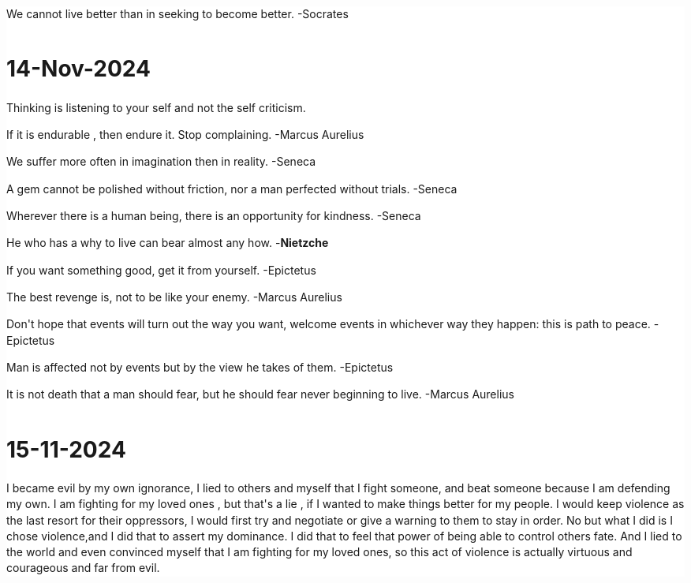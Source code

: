 We cannot live better than in seeking to become better.
-Socrates


# 14-Nov-2024

Thinking is listening to your self and not the self criticism.


If it is endurable , then endure it.
Stop complaining.
-Marcus Aurelius 

We suffer more often in imagination then in reality.
-Seneca

A gem cannot be polished without friction, nor a man perfected without trials.
-Seneca


Wherever there is a human being, there is an opportunity for kindness.
-Seneca

He who has a why to live can bear almost any how.
-**Nietzche**

If you want something good, get it from yourself.
-Epictetus

The best revenge is, not to be like your enemy.
-Marcus Aurelius 


Don't hope that events will turn out the way you want, welcome events in whichever way they happen: this is path to peace.
-Epictetus


Man is affected not by events but by the view he takes of them.
-Epictetus 


It is not death that a man should fear, but he should fear never beginning to live.
-Marcus Aurelius 


# 15-11-2024

I became evil by my own ignorance, I lied to others and myself that I fight someone, and beat someone because I am defending my own.
I am fighting for my loved ones , but that's a lie , if I wanted to make things better for my people. I would keep violence as the last resort for their oppressors, I would first try and negotiate or give a warning to them to stay in order.
No but what I did is I chose violence,and I did that to assert my dominance. I did that to feel that power of being able to control others fate. And I lied to the world and even convinced myself that  I am fighting for my loved ones, so this act of violence is actually virtuous and courageous and far from evil.
